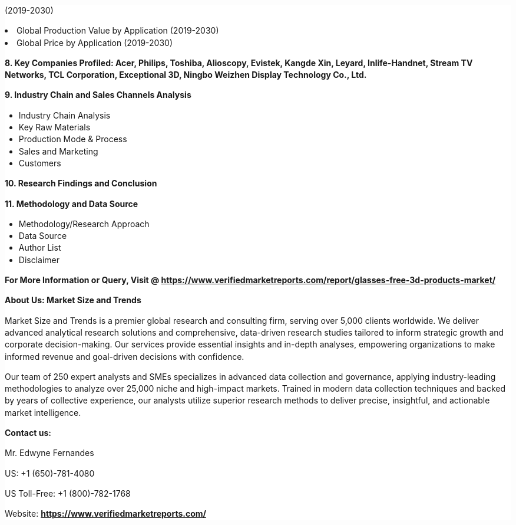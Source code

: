 (2019-2030)</li><li>Global Production Value by Application (2019-2030)</li><li>Global Price by Application (2019-2030)</li></ul><p><strong>8. Key Companies Profiled: Acer, Philips, Toshiba, Alioscopy, Evistek, Kangde Xin, Leyard, Inlife-Handnet, Stream TV Networks, TCL Corporation, Exceptional 3D, Ningbo Weizhen Display Technology Co., Ltd.</strong></p><p><strong>9. Industry Chain and Sales Channels Analysis</strong></p><ul><li>Industry Chain Analysis</li><li>Key Raw Materials</li><li>Production Mode &amp; Process</li><li>Sales and Marketing</li><li>Customers</li></ul><p><strong>10. Research Findings and Conclusion</strong></p><p><strong>11. Methodology and Data Source</strong></p><ul><li>Methodology/Research Approach</li><li>Data Source</li><li>Author List</li><li>Disclaimer</li></ul></p><p><strong>For More Information or Query, Visit @ <a href="https://www.verifiedmarketreports.com/report/glasses-free-3d-products-market/">https://www.verifiedmarketreports.com/report/glasses-free-3d-products-market/</a></strong></p><p><strong>About Us: Market Size and Trends</strong></p><p>Market Size and Trends is a premier global research and consulting firm, serving over 5,000 clients worldwide. We deliver advanced analytical research solutions and comprehensive, data-driven research studies tailored to inform strategic growth and corporate decision-making. Our services provide essential insights and in-depth analyses, empowering organizations to make informed revenue and goal-driven decisions with confidence.</p><p>Our team of 250 expert analysts and SMEs specializes in advanced data collection and governance, applying industry-leading methodologies to analyze over 25,000 niche and high-impact markets. Trained in modern data collection techniques and backed by years of collective experience, our analysts utilize superior research methods to deliver precise, insightful, and actionable market intelligence.</p><p><strong>Contact us:</strong></p><p>Mr. Edwyne Fernandes</p><p>US: +1 (650)-781-4080</p><p>US Toll-Free: +1 (800)-782-1768</p><p>Website: <strong><a href="https://www.verifiedmarketreports.com/">https://www.verifiedmarketreports.com/</a></strong></p>

